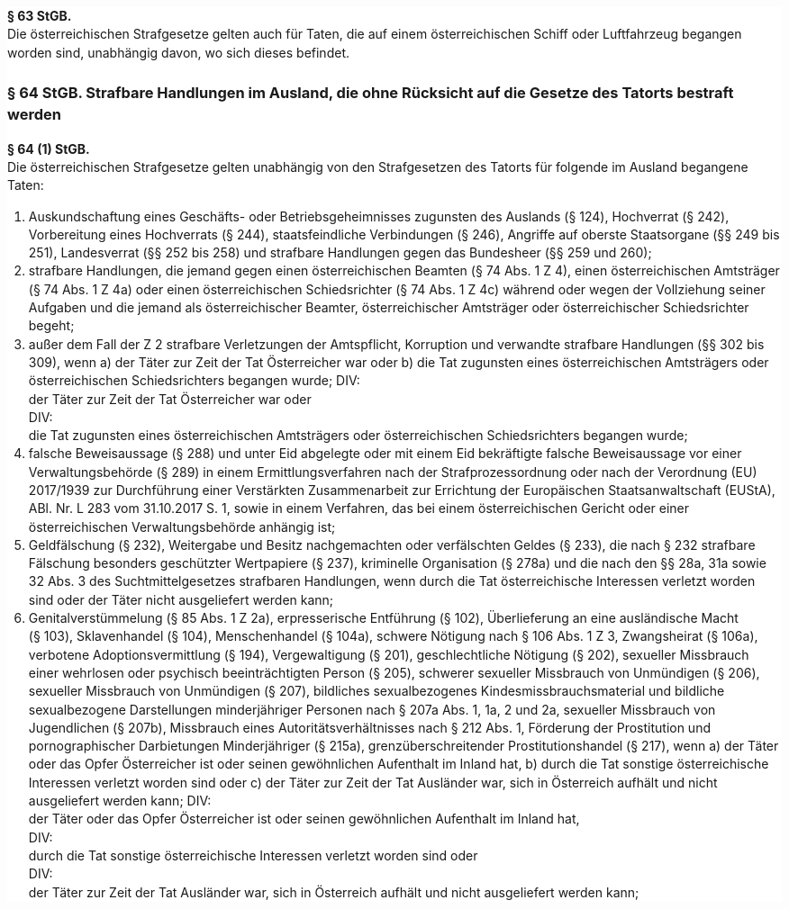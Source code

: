 **§ 63 StGB.**  
 Die österreichischen Strafgesetze gelten auch für Taten, die auf einem österreichischen Schiff oder Luftfahrzeug begangen worden sind, unabhängig davon, wo sich dieses befindet.
### § 64 StGB. Strafbare Handlungen im Ausland, die ohne Rücksicht auf die Gesetze des Tatorts bestraft werden

**§ 64 (1) StGB.**  
Die österreichischen Strafgesetze gelten unabhängig von den Strafgesetzen des Tatorts für folgende im Ausland begangene Taten:
1. Auskundschaftung eines Geschäfts- oder Betriebsgeheimnisses zugunsten des Auslands (§ 124), Hochverrat (§ 242), Vorbereitung eines Hochverrats (§ 244), staatsfeindliche Verbindungen (§ 246), Angriffe auf oberste Staatsorgane (§§ 249 bis 251), Landesverrat (§§ 252 bis 258) und strafbare Handlungen gegen das Bundesheer (§§ 259 und 260);
2. strafbare Handlungen, die jemand gegen einen österreichischen Beamten (§ 74 Abs. 1 Z 4), einen österreichischen Amtsträger (§ 74 Abs. 1 Z 4a) oder einen österreichischen Schiedsrichter (§ 74 Abs. 1 Z 4c) während oder wegen der Vollziehung seiner Aufgaben und die jemand als österreichischer Beamter, österreichischer Amtsträger oder österreichischer Schiedsrichter begeht;
3. außer dem Fall der Z 2 strafbare Verletzungen der Amtspflicht, Korruption und verwandte strafbare Handlungen (§§ 302 bis 309), wenn
a)
der Täter zur Zeit der Tat Österreicher war oder
b)
die Tat zugunsten eines österreichischen Amtsträgers oder österreichischen Schiedsrichters begangen wurde;
DIV: <div class="content"><div class="AufzaehlungE2 AlignJustify">der Täter zur Zeit der Tat Österreicher war oder</div></div>
DIV: <div class="content"><div class="AufzaehlungE2 AlignJustify">die Tat zugunsten eines österreichischen Amtsträgers oder österreichischen Schiedsrichters begangen wurde;</div></div>
1. falsche Beweisaussage (§ 288) und unter Eid abgelegte oder mit einem Eid bekräftigte falsche Beweisaussage vor einer Verwaltungsbehörde (§ 289) in einem Ermittlungsverfahren nach der Strafprozessordnung oder nach der Verordnung (EU) 2017/1939 zur Durchführung einer Verstärkten Zusammenarbeit zur Errichtung der Europäischen Staatsanwaltschaft (EUStA), ABl. Nr. L 283 vom 31.10.2017 S. 1, sowie in einem Verfahren, das bei einem österreichischen Gericht oder einer österreichischen Verwaltungsbehörde anhängig ist;
2. Geldfälschung (§ 232), Weitergabe und Besitz nachgemachten oder verfälschten Geldes (§ 233), die nach § 232 strafbare Fälschung besonders geschützter Wertpapiere (§ 237), kriminelle Organisation (§ 278a) und die nach den §§ 28a, 31a sowie 32 Abs. 3 des Suchtmittelgesetzes strafbaren Handlungen, wenn durch die Tat österreichische Interessen verletzt worden sind oder der Täter nicht ausgeliefert werden kann;
3. Genitalverstümmelung (§ 85 Abs. 1 Z 2a), erpresserische Entführung (§ 102), Überlieferung an eine ausländische Macht (§ 103), Sklavenhandel (§ 104), Menschenhandel (§ 104a), schwere Nötigung nach § 106 Abs. 1 Z 3, Zwangsheirat (§ 106a), verbotene Adoptionsvermittlung (§ 194), Vergewaltigung (§ 201), geschlechtliche Nötigung (§ 202), sexueller Missbrauch einer wehrlosen oder psychisch beeinträchtigten Person (§ 205), schwerer sexueller Missbrauch von Unmündigen (§ 206), sexueller Missbrauch von Unmündigen (§ 207), bildliches sexualbezogenes Kindesmissbrauchsmaterial und bildliche sexualbezogene Darstellungen minderjähriger Personen nach § 207a Abs. 1, 1a, 2 und 2a, sexueller Missbrauch von Jugendlichen (§ 207b), Missbrauch eines Autoritätsverhältnisses nach § 212 Abs. 1, Förderung der Prostitution und pornographischer Darbietungen Minderjähriger (§ 215a), grenzüberschreitender Prostitutionshandel (§ 217), wenn
a)
der Täter oder das Opfer Österreicher ist oder seinen gewöhnlichen Aufenthalt im Inland hat,
b)
durch die Tat sonstige österreichische Interessen verletzt worden sind oder
c)
der Täter zur Zeit der Tat Ausländer war, sich in Österreich aufhält und nicht ausgeliefert werden kann;
DIV: <div class="content"><div class="AufzaehlungE2 AlignJustify">der Täter oder das Opfer Österreicher ist oder seinen gewöhnlichen Aufenthalt im Inland hat,</div></div>
DIV: <div class="content"><div class="AufzaehlungE2 AlignJustify">durch die Tat sonstige österreichische Interessen verletzt worden sind oder</div></div>
DIV: <div class="content"><div class="AufzaehlungE2 AlignJustify">der Täter zur Zeit der Tat Ausländer war, sich in Österreich aufhält und nicht ausgeliefert werden kann;</div></div>
